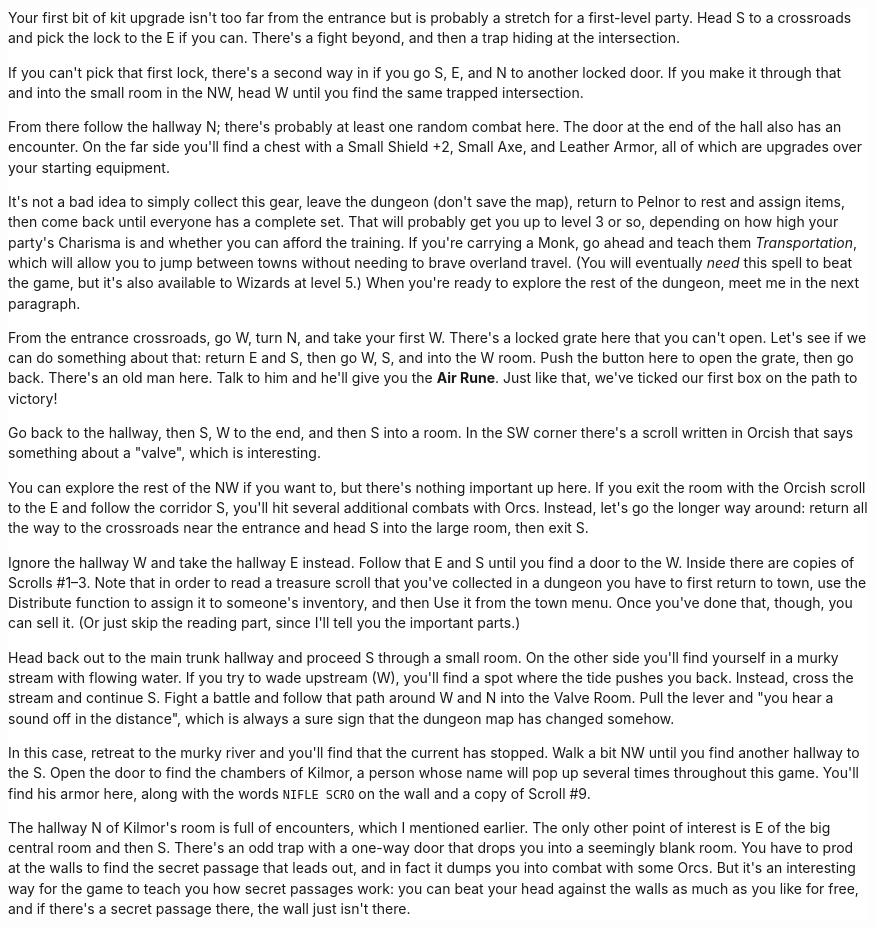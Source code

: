 Your first bit of kit upgrade isn't too far from the entrance but is probably a stretch for a first-level party. Head S to a crossroads and pick the lock to the E if you can. There's a fight beyond, and then a trap hiding at the intersection.

If you can't pick that first lock, there's a second way in if you go S, E, and N to another locked door. If you make it through that and into the small room in the NW, head W until you find the same trapped intersection.

From there follow the hallway N; there's probably at least one random combat here. The door at the end of the hall also has an encounter. On the far side you'll find a chest with a Small Shield +2, Small Axe, and Leather Armor, all of which are upgrades over your starting equipment.

It's not a bad idea to simply collect this gear, leave the dungeon (don't save the map), return to Pelnor to rest and assign items, then come back until everyone has a complete set. That will probably get you up to level 3 or so, depending on how high your party's Charisma is and whether you can afford the training. If you're carrying a Monk, go ahead and teach them *Transportation*, which will allow you to jump between towns without needing to brave overland travel. (You will eventually *need* this spell to beat the game, but it's also available to Wizards at level 5.) When you're ready to explore the rest of the dungeon, meet me in the next paragraph.

From the entrance crossroads, go W, turn N, and take your first W. There's a locked grate here that you can't open. Let's see if we can do something about that: return E and S, then go W, S, and into the W room. Push the button here to open the grate, then go back. There's an old man here. Talk to him and he'll give you the **Air Rune**. Just like that, we've ticked our first box on the path to victory!

Go back to the hallway, then S, W to the end, and then S into a room. In the SW corner there's a scroll written in Orcish that says something about a "valve", which is interesting.

You can explore the rest of the NW if you want to, but there's nothing important up here. If you exit the room with the Orcish scroll to the E and follow the corridor S, you'll hit several additional combats with Orcs. Instead, let's go the longer way around: return all the way to the crossroads near the entrance and head S into the large room, then exit S.

Ignore the hallway W and take the hallway E instead. Follow that E and S until you find a door to the W. Inside there are copies of Scrolls #1–3. Note that in order to read a treasure scroll that you've collected in a dungeon you have to first return to town, use the Distribute function to assign it to someone's inventory, and then Use it from the town menu. Once you've done that, though, you can sell it. (Or just skip the reading part, since I'll tell you the important parts.)

Head back out to the main trunk hallway and proceed S through a small room. On the other side you'll find yourself in a murky stream with flowing water. If you try to wade upstream (W), you'll find a spot where the tide pushes you back. Instead, cross the stream and continue S. Fight a battle and follow that path around W and N into the Valve Room. Pull the lever and "you hear a sound off in the distance", which is always a sure sign that the dungeon map has changed somehow.

In this case, retreat to the murky river and you'll find that the current has stopped. Walk a bit NW until you find another hallway to the S. Open the door to find the chambers of Kilmor, a person whose name will pop up several times throughout this game. You'll find his armor here, along with the words `NIFLE SCRO` on the wall and a copy of Scroll #9.

The hallway N of Kilmor's room is full of encounters, which I mentioned earlier. The only other point of interest is E of the big central room and then S. There's an odd trap with a one-way door that drops you into a seemingly blank room. You have to prod at the walls to find the secret passage that leads out, and in fact it dumps you into combat with some Orcs. But it's an interesting way for the game to teach you how secret passages work: you can beat your head against the walls as much as you like for free, and if there's a secret passage there, the wall just isn't there.

